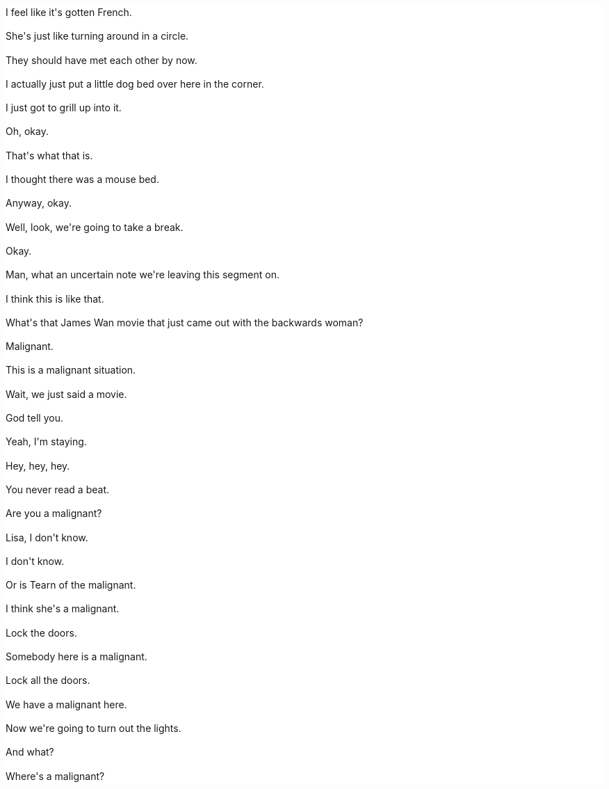 I feel like it's gotten French.

She's just like turning around in a circle.

They should have met each other by now.

I actually just put a little dog bed over here in the corner.

I just got to grill up into it.

Oh, okay.

That's what that is.

I thought there was a mouse bed.

Anyway, okay.

Well, look, we're going to take a break.

Okay.

Man, what an uncertain note we're leaving this segment on.

I think this is like that.

What's that James Wan movie that just came out with the backwards woman?

Malignant.

This is a malignant situation.

Wait, we just said a movie.

God tell you.

Yeah, I'm staying.

Hey, hey, hey.

You never read a beat.

Are you a malignant?

Lisa, I don't know.

I don't know.

Or is Tearn of the malignant.

I think she's a malignant.

Lock the doors.

Somebody here is a malignant.

Lock all the doors.

We have a malignant here.

Now we're going to turn out the lights.

And what?

Where's a malignant?

